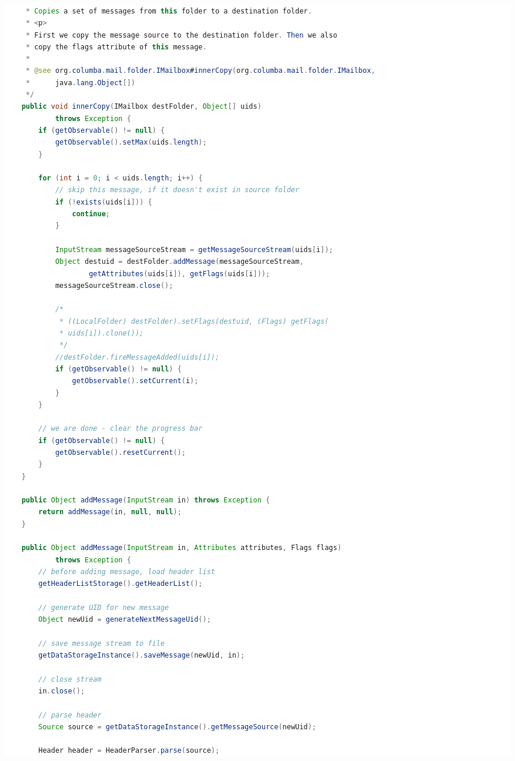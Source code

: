 ```java
	 * Copies a set of messages from this folder to a destination folder.
	 * <p>
	 * First we copy the message source to the destination folder. Then we also
	 * copy the flags attribute of this message.
	 * 
	 * @see org.columba.mail.folder.IMailbox#innerCopy(org.columba.mail.folder.IMailbox,
	 *      java.lang.Object[])
	 */
	public void innerCopy(IMailbox destFolder, Object[] uids)
			throws Exception {
		if (getObservable() != null) {
			getObservable().setMax(uids.length);
		}

		for (int i = 0; i < uids.length; i++) {
			// skip this message, if it doesn't exist in source folder
			if (!exists(uids[i])) {
				continue;
			}

			InputStream messageSourceStream = getMessageSourceStream(uids[i]);
			Object destuid = destFolder.addMessage(messageSourceStream,
					getAttributes(uids[i]), getFlags(uids[i]));
			messageSourceStream.close();

			/*
			 * ((LocalFolder) destFolder).setFlags(destuid, (Flags) getFlags(
			 * uids[i]).clone());
			 */
			//destFolder.fireMessageAdded(uids[i]);
			if (getObservable() != null) {
				getObservable().setCurrent(i);
			}
		}

		// we are done - clear the progress bar
		if (getObservable() != null) {
			getObservable().resetCurrent();
		}
	}

	public Object addMessage(InputStream in) throws Exception {
		return addMessage(in, null, null);
	}

	public Object addMessage(InputStream in, Attributes attributes, Flags flags)
			throws Exception {
		// before adding message, load header list
		getHeaderListStorage().getHeaderList();

		// generate UID for new message
		Object newUid = generateNextMessageUid();

		// save message stream to file
		getDataStorageInstance().saveMessage(newUid, in);

		// close stream
		in.close();

		// parse header
		Source source = getDataStorageInstance().getMessageSource(newUid);

		Header header = HeaderParser.parse(source);
```